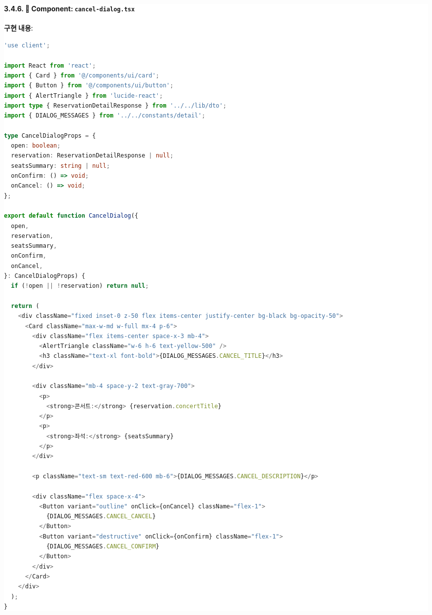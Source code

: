 
#### 3.4.6. 📄 Component: `cancel-dialog.tsx`

**구현 내용**:
```typescript
'use client';

import React from 'react';
import { Card } from '@/components/ui/card';
import { Button } from '@/components/ui/button';
import { AlertTriangle } from 'lucide-react';
import type { ReservationDetailResponse } from '../../lib/dto';
import { DIALOG_MESSAGES } from '../../constants/detail';

type CancelDialogProps = {
  open: boolean;
  reservation: ReservationDetailResponse | null;
  seatsSummary: string | null;
  onConfirm: () => void;
  onCancel: () => void;
};

export default function CancelDialog({
  open,
  reservation,
  seatsSummary,
  onConfirm,
  onCancel,
}: CancelDialogProps) {
  if (!open || !reservation) return null;

  return (
    <div className="fixed inset-0 z-50 flex items-center justify-center bg-black bg-opacity-50">
      <Card className="max-w-md w-full mx-4 p-6">
        <div className="flex items-center space-x-3 mb-4">
          <AlertTriangle className="w-6 h-6 text-yellow-500" />
          <h3 className="text-xl font-bold">{DIALOG_MESSAGES.CANCEL_TITLE}</h3>
        </div>

        <div className="mb-4 space-y-2 text-gray-700">
          <p>
            <strong>콘서트:</strong> {reservation.concertTitle}
          </p>
          <p>
            <strong>좌석:</strong> {seatsSummary}
          </p>
        </div>

        <p className="text-sm text-red-600 mb-6">{DIALOG_MESSAGES.CANCEL_DESCRIPTION}</p>

        <div className="flex space-x-4">
          <Button variant="outline" onClick={onCancel} className="flex-1">
            {DIALOG_MESSAGES.CANCEL_CANCEL}
          </Button>
          <Button variant="destructive" onClick={onConfirm} className="flex-1">
            {DIALOG_MESSAGES.CANCEL_CONFIRM}
          </Button>
        </div>
      </Card>
    </div>
  );
}
```
